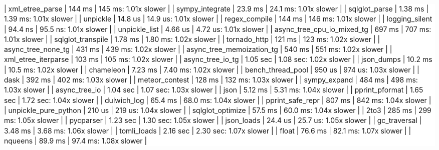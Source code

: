 | xml_etree_parse            | 144 ms                                                       | 145 ms: 1.01x slower                                                         |
| sympy_integrate            | 23.9 ms                                                      | 24.1 ms: 1.01x slower                                                        |
| sqlglot_parse              | 1.38 ms                                                      | 1.39 ms: 1.01x slower                                                        |
| unpickle                   | 14.8 us                                                      | 14.9 us: 1.01x slower                                                        |
| regex_compile              | 144 ms                                                       | 146 ms: 1.01x slower                                                         |
| logging_silent             | 94.4 ns                                                      | 95.5 ns: 1.01x slower                                                        |
| unpickle_list              | 4.66 us                                                      | 4.72 us: 1.01x slower                                                        |
| async_tree_cpu_io_mixed_tg | 697 ms                                                       | 707 ms: 1.01x slower                                                         |
| sqlglot_transpile          | 1.78 ms                                                      | 1.80 ms: 1.02x slower                                                        |
| tornado_http               | 121 ms                                                       | 123 ms: 1.02x slower                                                         |
| async_tree_none_tg         | 431 ms                                                       | 439 ms: 1.02x slower                                                         |
| async_tree_memoization_tg  | 540 ms                                                       | 551 ms: 1.02x slower                                                         |
| xml_etree_iterparse        | 103 ms                                                       | 105 ms: 1.02x slower                                                         |
| async_tree_io_tg           | 1.05 sec                                                     | 1.08 sec: 1.02x slower                                                       |
| json_dumps                 | 10.2 ms                                                      | 10.5 ms: 1.02x slower                                                        |
| chameleon                  | 7.23 ms                                                      | 7.40 ms: 1.02x slower                                                        |
| bench_thread_pool          | 950 us                                                       | 974 us: 1.03x slower                                                         |
| dask                       | 392 ms                                                       | 402 ms: 1.03x slower                                                         |
| meteor_contest             | 128 ms                                                       | 132 ms: 1.03x slower                                                         |
| sympy_expand               | 484 ms                                                       | 498 ms: 1.03x slower                                                         |
| async_tree_io              | 1.04 sec                                                     | 1.07 sec: 1.03x slower                                                       |
| json                       | 5.12 ms                                                      | 5.31 ms: 1.04x slower                                                        |
| pprint_pformat             | 1.65 sec                                                     | 1.72 sec: 1.04x slower                                                       |
| dulwich_log                | 65.4 ms                                                      | 68.0 ms: 1.04x slower                                                        |
| pprint_safe_repr           | 807 ms                                                       | 842 ms: 1.04x slower                                                         |
| unpickle_pure_python       | 210 us                                                       | 219 us: 1.04x slower                                                         |
| sqlglot_optimize           | 57.5 ms                                                      | 60.0 ms: 1.04x slower                                                        |
| 2to3                       | 285 ms                                                       | 299 ms: 1.05x slower                                                         |
| pycparser                  | 1.23 sec                                                     | 1.30 sec: 1.05x slower                                                       |
| json_loads                 | 24.4 us                                                      | 25.7 us: 1.05x slower                                                        |
| gc_traversal               | 3.48 ms                                                      | 3.68 ms: 1.06x slower                                                        |
| tomli_loads                | 2.16 sec                                                     | 2.30 sec: 1.07x slower                                                       |
| float                      | 76.6 ms                                                      | 82.1 ms: 1.07x slower                                                        |
| nqueens                    | 89.9 ms                                                      | 97.4 ms: 1.08x slower                                                        |